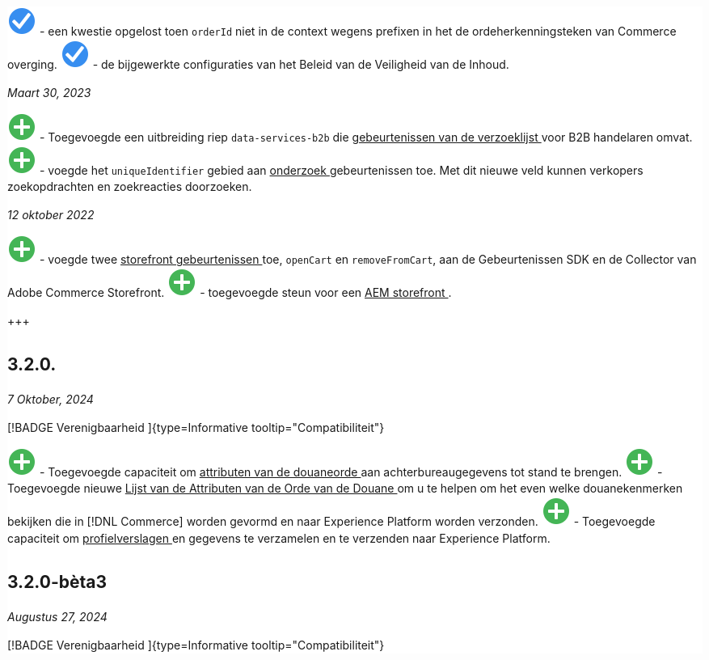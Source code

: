![ bevestig ](../assets/fix.svg) - een kwestie opgelost toen `orderId` niet in de context wegens prefixen in het de ordeherkenningsteken van Commerce overging.
![ bevestig ](../assets/fix.svg) - de bijgewerkte configuraties van het Beleid van de Veiligheid van de Inhoud.

_Maart 30, 2023_

![ Nieuw ](../assets/new.svg) - Toegevoegde een uitbreiding riep `data-services-b2b` die [ gebeurtenissen van de verzoeklijst ](events.md#b2b-events) voor B2B handelaren omvat.
![ Nieuw ](../assets/new.svg) - voegde het `uniqueIdentifier` gebied aan [ onderzoek ](events.md#search-events) gebeurtenissen toe. Met dit nieuwe veld kunnen verkopers zoekopdrachten en zoekreacties doorzoeken.

_12 oktober 2022_

![ Nieuw ](../assets/new.svg) - voegde twee [ storefront gebeurtenissen ](events.md) toe, `openCart` en `removeFromCart`, aan de Gebeurtenissen SDK en de Collector van Adobe Commerce Storefront.
![ Nieuw ](../assets/new.svg) - toegevoegde steun voor een [ AEM storefront ](overview.md#aem-support).

+++

## 3.2.0.

_7 Oktober, 2024_

[!BADGE  Verenigbaarheid ]{type=Informative tooltip="Compatibiliteit"}

![ Nieuw ](../assets/new.svg) - Toegevoegde capaciteit om [ attributen van de douaneorde ](custom-attributes.md) aan achterbureaugegevens tot stand te brengen.
![ Nieuw ](../assets/new.svg) - Toegevoegde nieuwe [ Lijst van de Attributen van de Orde van de Douane ](connect-data.md#data-customization) om u te helpen om het even welke douanekenmerken bekijken die in [!DNL Commerce] worden gevormd en naar Experience Platform worden verzonden.
![ Nieuw ](../assets/new.svg) - Toegevoegde capaciteit om [ profielverslagen ](connect-data.md#send-customer-profile-data) en gegevens te verzamelen en te verzenden naar Experience Platform.

## 3.2.0-bèta3

_Augustus 27, 2024_

[!BADGE  Verenigbaarheid ]{type=Informative tooltip="Compatibiliteit"}
